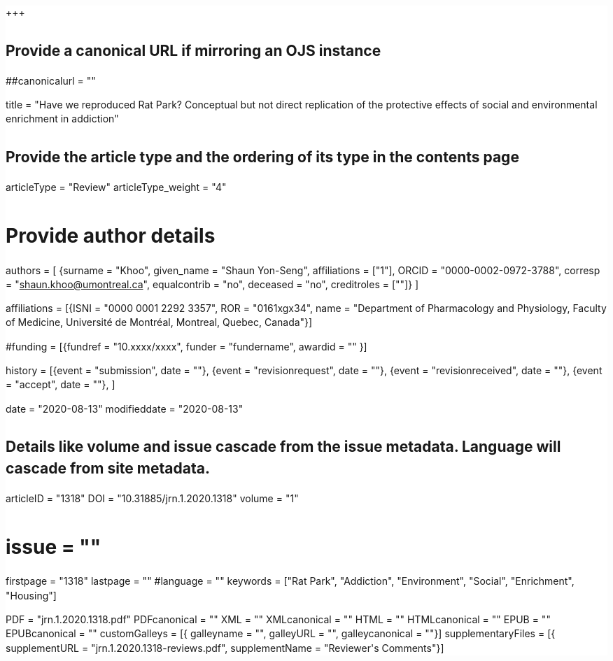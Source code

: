 +++
## Provide a canonical URL if mirroring an OJS instance
##canonicalurl = ""

title = "Have we reproduced Rat Park? Conceptual but not direct replication of the protective effects of social and environmental enrichment in addiction"

## Provide the article type and the ordering of its type in the contents page
articleType = "Review"
articleType_weight = "4"

# Provide author details
authors = [
  {surname = "Khoo",  given_name = "Shaun Yon-Seng", affiliations = ["1"],  ORCID = "0000-0002-0972-3788", corresp = "shaun.khoo@umontreal.ca", equalcontrib = "no", deceased = "no", creditroles = [""]}
]

affiliations = [{ISNI = "0000 0001 2292 3357", ROR = "0161xgx34", name = "Department of Pharmacology and Physiology, Faculty of Medicine, Université de Montréal, Montreal, Quebec, Canada"}]

#funding = [{fundref = "10.xxxx/xxxx", funder = "fundername", awardid = "" }]

history = [{event = "submission", date = ""},
{event = "revisionrequest", date = ""},
{event = "revisionreceived", date = ""},
{event = "accept", date = ""},
]

date = "2020-08-13"
modifieddate = "2020-08-13"

## Details like volume and issue cascade from the issue metadata. Language will cascade from site metadata.

articleID = "1318"
DOI = "10.31885/jrn.1.2020.1318"
volume = "1"
# issue = ""
firstpage = "1318"
lastpage = ""
#language = ""
keywords = ["Rat Park", "Addiction", "Environment", "Social", "Enrichment", "Housing"]


PDF = "jrn.1.2020.1318.pdf"
PDFcanonical = ""
XML = ""
XMLcanonical = ""
HTML = ""
HTMLcanonical = ""
EPUB = ""
EPUBcanonical = ""
customGalleys = [{ galleyname = "", galleyURL = "", galleycanonical = ""}]
supplementaryFiles = [{ supplementURL = "jrn.1.2020.1318-reviews.pdf", supplementName = "Reviewer's Comments"}]
